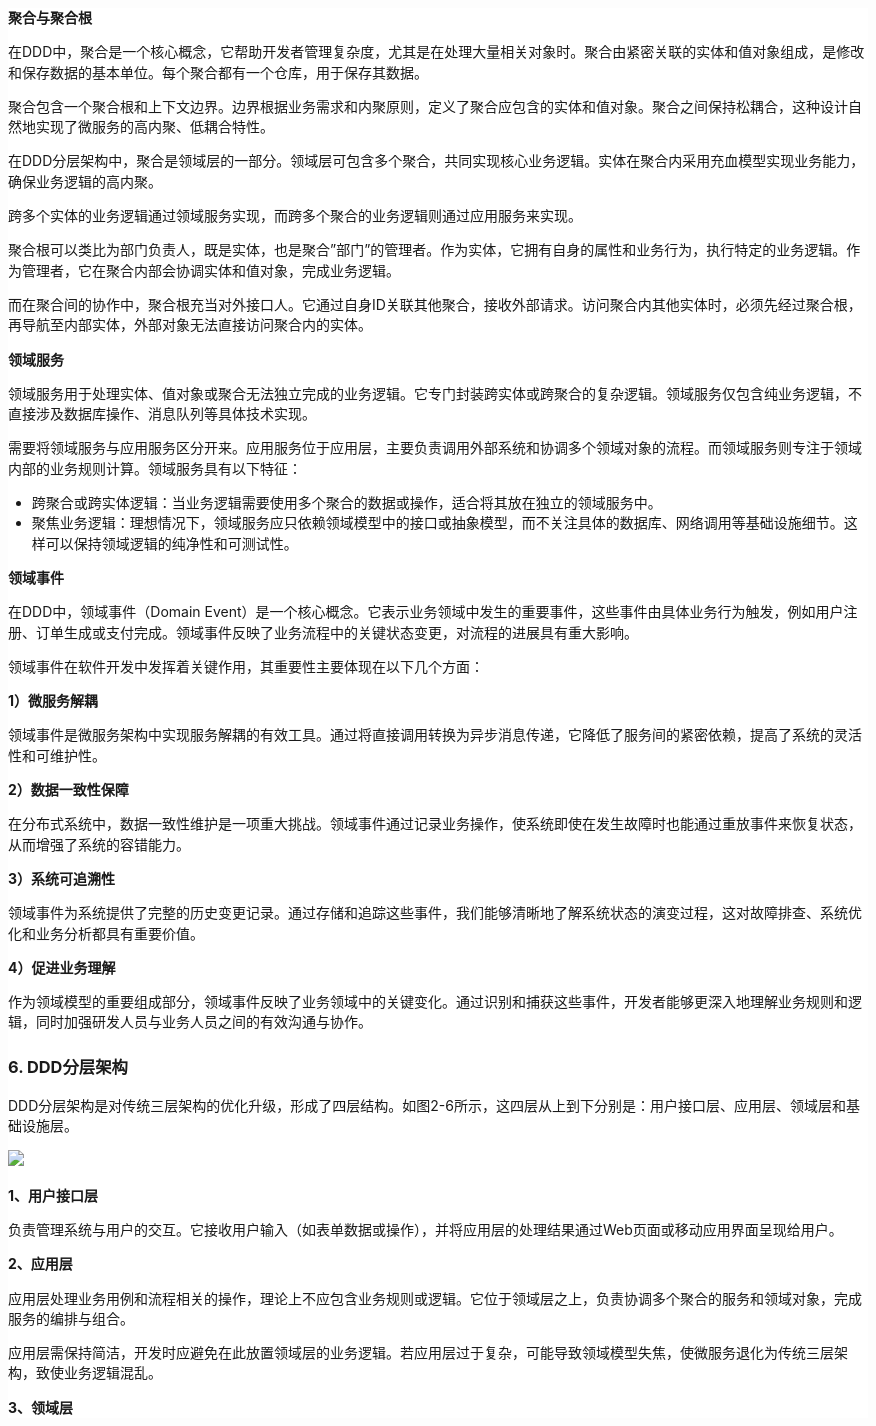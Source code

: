 **聚合与聚合根**

在DDD中，聚合是一个核心概念，它帮助开发者管理复杂度，尤其是在处理大量相关对象时。聚合由紧密关联的实体和值对象组成，是修改和保存数据的基本单位。每个聚合都有一个仓库，用于保存其数据。

聚合包含一个聚合根和上下文边界。边界根据业务需求和内聚原则，定义了聚合应包含的实体和值对象。聚合之间保持松耦合，这种设计自然地实现了微服务的高内聚、低耦合特性。

在DDD分层架构中，聚合是领域层的一部分。领域层可包含多个聚合，共同实现核心业务逻辑。实体在聚合内采用充血模型实现业务能力，确保业务逻辑的高内聚。

跨多个实体的业务逻辑通过领域服务实现，而跨多个聚合的业务逻辑则通过应用服务来实现。

聚合根可以类比为部门负责人，既是实体，也是聚合”部门”的管理者。作为实体，它拥有自身的属性和业务行为，执行特定的业务逻辑。作为管理者，它在聚合内部会协调实体和值对象，完成业务逻辑。

而在聚合间的协作中，聚合根充当对外接口人。它通过自身ID关联其他聚合，接收外部请求。访问聚合内其他实体时，必须先经过聚合根，再导航至内部实体，外部对象无法直接访问聚合内的实体。

**领域服务**

领域服务用于处理实体、值对象或聚合无法独立完成的业务逻辑。它专门封装跨实体或跨聚合的复杂逻辑。领域服务仅包含纯业务逻辑，不直接涉及数据库操作、消息队列等具体技术实现。

需要将领域服务与应用服务区分开来。应用服务位于应用层，主要负责调用外部系统和协调多个领域对象的流程。而领域服务则专注于领域内部的业务规则计算。领域服务具有以下特征：

*   跨聚合或跨实体逻辑：当业务逻辑需要使用多个聚合的数据或操作，适合将其放在独立的领域服务中。
*   聚焦业务逻辑：理想情况下，领域服务应只依赖领域模型中的接口或抽象模型，而不关注具体的数据库、网络调用等基础设施细节。这样可以保持领域逻辑的纯净性和可测试性。

**领域事件**

在DDD中，领域事件（Domain Event）是一个核心概念。它表示业务领域中发生的重要事件，这些事件由具体业务行为触发，例如用户注册、订单生成或支付完成。领域事件反映了业务流程中的关键状态变更，对流程的进展具有重大影响。

领域事件在软件开发中发挥着关键作用，其重要性主要体现在以下几个方面：

**1）微服务解耦**

领域事件是微服务架构中实现服务解耦的有效工具。通过将直接调用转换为异步消息传递，它降低了服务间的紧密依赖，提高了系统的灵活性和可维护性。

**2）数据一致性保障**

在分布式系统中，数据一致性维护是一项重大挑战。领域事件通过记录业务操作，使系统即使在发生故障时也能通过重放事件来恢复状态，从而增强了系统的容错能力。

**3）系统可追溯性**

领域事件为系统提供了完整的历史变更记录。通过存储和追踪这些事件，我们能够清晰地了解系统状态的演变过程，这对故障排查、系统优化和业务分析都具有重要价值。

**4）促进业务理解**

作为领域模型的重要组成部分，领域事件反映了业务领域中的关键变化。通过识别和捕获这些事件，开发者能够更深入地理解业务规则和逻辑，同时加强研发人员与业务人员之间的有效沟通与协作。

### 6\. DDD分层架构

DDD分层架构是对传统三层架构的优化升级，形成了四层结构。如图2-6所示，这四层从上到下分别是：用户接口层、应用层、领域层和基础设施层。

![](https://image.woshipm.com/wp-files/2025/01/ddv3rd8WNd6AU7GdYZOc.jpeg)

**1、用户接口层**

负责管理系统与用户的交互。它接收用户输入（如表单数据或操作），并将应用层的处理结果通过Web页面或移动应用界面呈现给用户。

**2、应用层**

应用层处理业务用例和流程相关的操作，理论上不应包含业务规则或逻辑。它位于领域层之上，负责协调多个聚合的服务和领域对象，完成服务的编排与组合。

应用层需保持简洁，开发时应避免在此放置领域层的业务逻辑。若应用层过于复杂，可能导致领域模型失焦，使微服务退化为传统三层架构，致使业务逻辑混乱。

**3、领域层**
